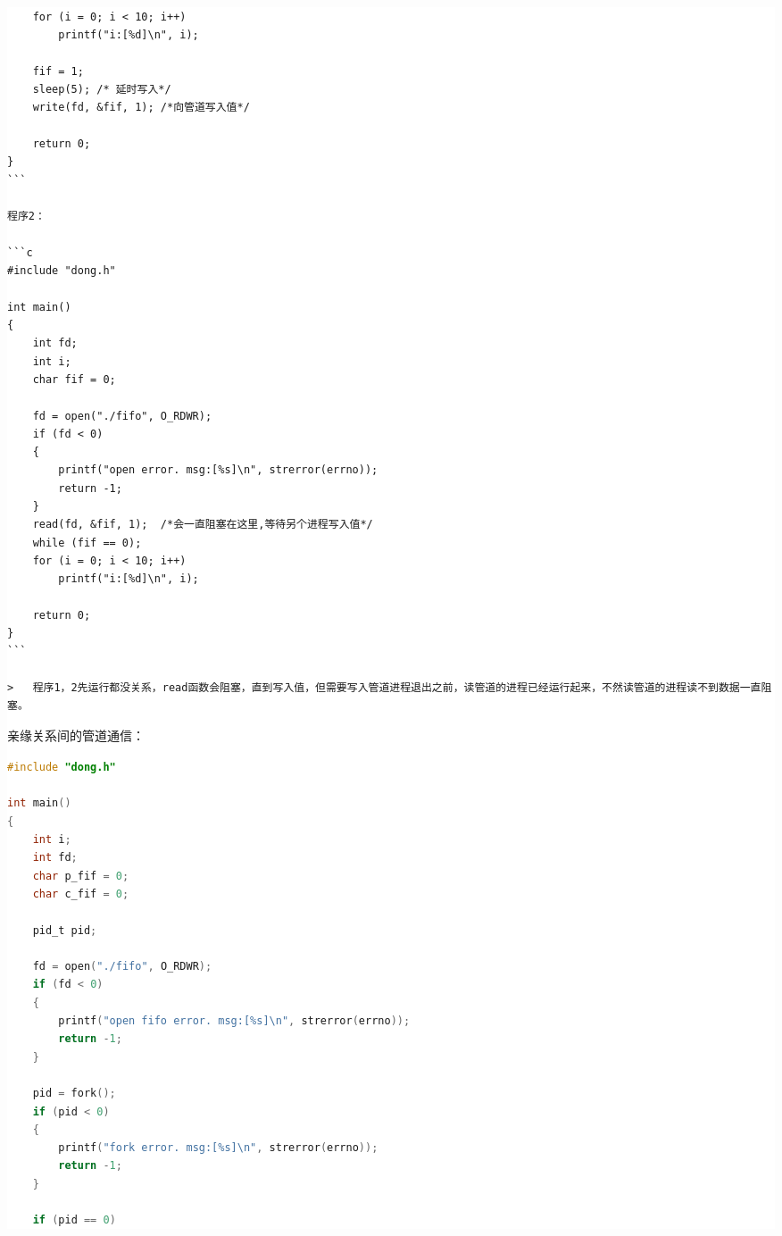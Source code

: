         for (i = 0; i < 10; i++)
            printf("i:[%d]\n", i);
        
        fif = 1;
        sleep(5); /* 延时写入*/
        write(fd, &fif, 1); /*向管道写入值*/
    
        return 0;
    }
    ```

    程序2：

    ```c
    #include "dong.h"
    
    int main()
    {
        int fd;
        int i;
        char fif = 0;
    
        fd = open("./fifo", O_RDWR);
        if (fd < 0)
        {
            printf("open error. msg:[%s]\n", strerror(errno));
            return -1;
        }
        read(fd, &fif, 1);  /*会一直阻塞在这里,等待另个进程写入值*/
        while (fif == 0);
        for (i = 0; i < 10; i++)
            printf("i:[%d]\n", i);
        
        return 0;
    }
    ```

    >   程序1，2先运行都没关系，read函数会阻塞，直到写入值，但需要写入管道进程退出之前，读管道的进程已经运行起来，不然读管道的进程读不到数据一直阻塞。

亲缘关系间的管道通信：

```c
#include "dong.h"

int main()
{
    int i;
    int fd;
    char p_fif = 0;
    char c_fif = 0;

    pid_t pid;

    fd = open("./fifo", O_RDWR);
    if (fd < 0)
    {
        printf("open fifo error. msg:[%s]\n", strerror(errno));
        return -1;
    }

    pid = fork();
    if (pid < 0)
    {
        printf("fork error. msg:[%s]\n", strerror(errno));
        return -1;
    }

    if (pid == 0)
```